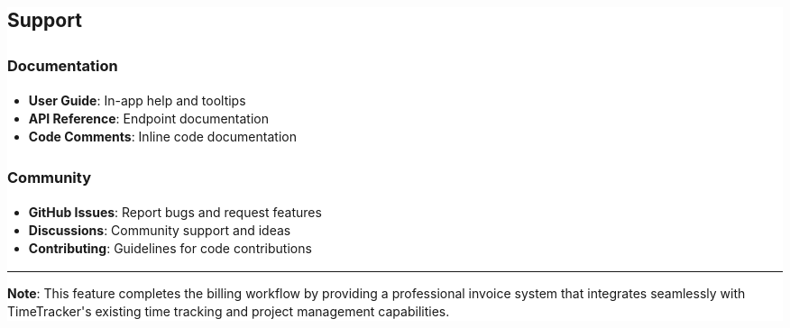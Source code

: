 ## Support

### Documentation
- **User Guide**: In-app help and tooltips
- **API Reference**: Endpoint documentation
- **Code Comments**: Inline code documentation

### Community
- **GitHub Issues**: Report bugs and request features
- **Discussions**: Community support and ideas
- **Contributing**: Guidelines for code contributions

---

**Note**: This feature completes the billing workflow by providing a professional invoice system that integrates seamlessly with TimeTracker's existing time tracking and project management capabilities.
